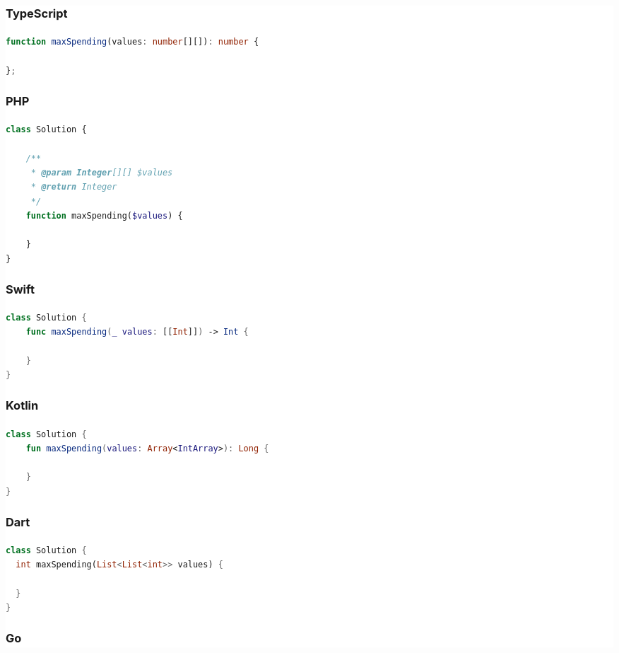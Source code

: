 ### TypeScript

```typescript
function maxSpending(values: number[][]): number {
    
};
```

### PHP

```php
class Solution {

    /**
     * @param Integer[][] $values
     * @return Integer
     */
    function maxSpending($values) {
        
    }
}
```

### Swift

```swift
class Solution {
    func maxSpending(_ values: [[Int]]) -> Int {
        
    }
}
```

### Kotlin

```kotlin
class Solution {
    fun maxSpending(values: Array<IntArray>): Long {
        
    }
}
```

### Dart

```dart
class Solution {
  int maxSpending(List<List<int>> values) {
    
  }
}
```

### Go
